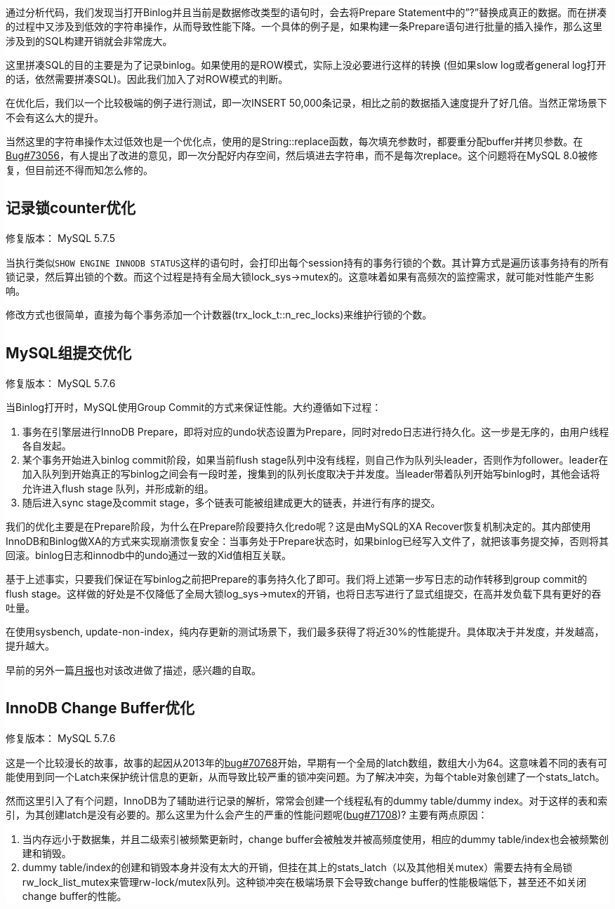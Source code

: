 通过分析代码，我们发现当打开Binlog并且当前是数据修改类型的语句时，会去将Prepare Statement中的”?”替换成真正的数据。而在拼凑的过程中又涉及到低效的字符串操作，从而导致性能下降。一个具体的例子是，如果构建一条Prepare语句进行批量的插入操作，那么这里涉及到的SQL构建开销就会非常庞大。

这里拼凑SQL的目的主要是为了记录binlog。如果使用的是ROW模式，实际上没必要进行这样的转换 (但如果slow log或者general log打开的话，依然需要拼凑SQL)。因此我们加入了对ROW模式的判断。

在优化后，我们以一个比较极端的例子进行测试，即一次INSERT 50,000条记录，相比之前的数据插入速度提升了好几倍。当然正常场景下不会有这么大的提升。

当然这里的字符串操作太过低效也是一个优化点，使用的是String::replace函数，每次填充参数时，都要重分配buffer并拷贝参数。在[Bug#73056](http://bugs.mysql.com/bug.php?id=73056)，有人提出了改进的意见，即一次分配好内存空间，然后填进去字符串，而不是每次replace。这个问题将在MySQL 8.0被修复，但目前还不得而知怎么修的。

## 记录锁counter优化

修复版本： MySQL 5.7.5

当执行类似`SHOW ENGINE INNODB STATUS`这样的语句时，会打印出每个session持有的事务行锁的个数。其计算方式是遍历该事务持有的所有锁记录，然后算出锁的个数。而这个过程是持有全局大锁lock_sys->mutex的。这意味着如果有高频次的监控需求，就可能对性能产生影响。

修改方式也很简单，直接为每个事务添加一个计数器(trx_lock_t::n_rec_locks)来维护行锁的个数。

## MySQL组提交优化

修复版本： MySQL 5.7.6

当Binlog打开时，MySQL使用Group Commit的方式来保证性能。大约遵循如下过程：

1. 事务在引擎层进行InnoDB Prepare，即将对应的undo状态设置为Prepare，同时对redo日志进行持久化。这一步是无序的，由用户线程各自发起。
2. 某个事务开始进入binlog commit阶段，如果当前flush stage队列中没有线程，则自己作为队列头leader，否则作为follower。leader在加入队列到开始真正的写binlog之间会有一段时差，搜集到的队列长度取决于并发度。当leader带着队列开始写binlog时，其他会话将允许进入flush stage 队列，并形成新的组。
3. 随后进入sync stage及commit stage，多个链表可能被组建成更大的链表，并进行有序的提交。

我们的优化主要是在Prepare阶段，为什么在Prepare阶段要持久化redo呢？这是由MySQL的XA Recover恢复机制决定的。其内部使用InnoDB和Binlog做XA的方式来实现崩溃恢复安全：当事务处于Prepare状态时，如果binlog已经写入文件了，就把该事务提交掉，否则将其回滚。binlog日志和innodb中的undo通过一致的Xid值相互关联。

基于上述事实，只要我们保证在写binlog之前把Prepare的事务持久化了即可。我们将上述第一步写日志的动作转移到group commit的flush stage。这样做的好处是不仅降低了全局大锁log_sys->mutex的开销，也将日志写进行了显式组提交，在高并发负载下具有更好的吞吐量。

在使用sysbench, update-non-index，纯内存更新的测试场景下，我们最多获得了将近30%的性能提升。具体取决于并发度，并发越高，提升越大。

早前的另外一篇[月报](http://mysql.taobao.org/index.php?title=MySQL%E5%86%85%E6%A0%B8%E6%9C%88%E6%8A%A5_2015.01#MySQL_.C2.B7_.E6.80.A7.E8.83.BD.E4.BC.98.E5.8C.96.C2.B7_Group_Commit.E4.BC.98.E5.8C.96)也对该改进做了描述，感兴趣的自取。

## InnoDB Change Buffer优化

修复版本： MySQL 5.7.6

这是一个比较漫长的故事，故事的起因从2013年的[bug#70768](https://bugs.mysql.com/bug.php?id=70768)开始，早期有一个全局的latch数组，数组大小为64。这意味着不同的表有可能使用到同一个Latch来保护统计信息的更新，从而导致比较严重的锁冲突问题。为了解决冲突，为每个table对象创建了一个stats_latch。

然而这里引入了有个问题，InnoDB为了辅助进行记录的解析，常常会创建一个线程私有的dummy table/dummy index。对于这样的表和索引，为其创建latch是没有必要的。那么这里为什么会产生的严重的性能问题呢([bug#71708](https://bugs.mysql.com/bug.php?id=71708))? 主要有两点原因：

1. 当内存远小于数据集，并且二级索引被频繁更新时，change buffer会被触发并被高频度使用，相应的dummy table/index也会被频繁创建和销毁。
2. dummy table/index的创建和销毁本身并没有太大的开销，但挂在其上的stats_latch（以及其他相关mutex）需要去持有全局锁rw_lock_list_mutex来管理rw-lock/mutex队列。这种锁冲突在极端场景下会导致change buffer的性能极端低下，甚至还不如关闭change buffer的性能。
